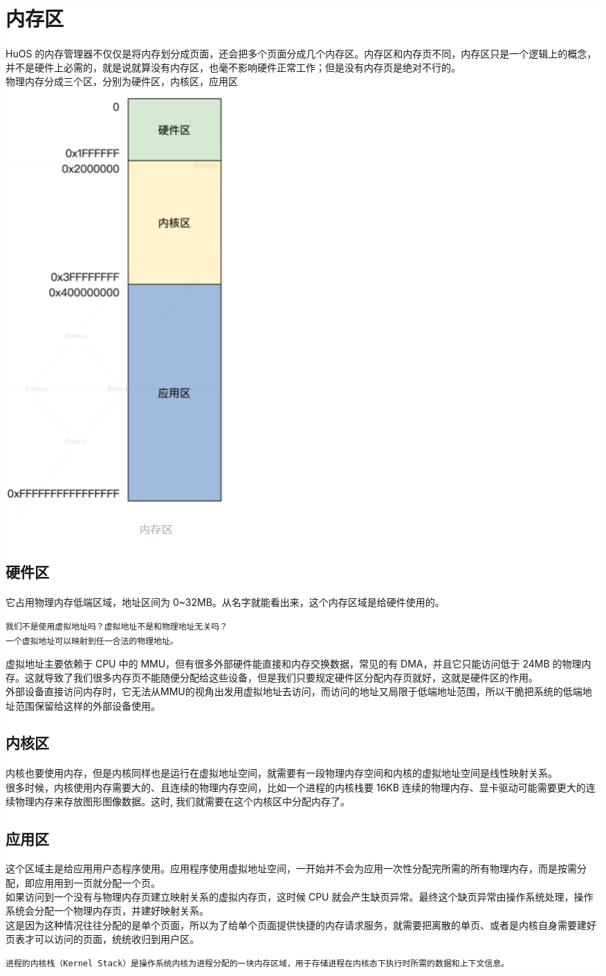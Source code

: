 # 内存区
HuOS 的内存管理器不仅仅是将内存划分成页面，还会把多个页面分成几个内存区。内存区和内存页不同，内存区只是一个逻辑上的概念，并不是硬件上必需的，就是说就算没有内存区，也毫不影响硬件正常工作；但是没有内存页是绝对不行的。  
物理内存分成三个区，分别为硬件区，内核区，应用区  
![内存区](./images/pageb.png)  
## 硬件区
它占用物理内存低端区域，地址区间为 0~32MB。从名字就能看出来，这个内存区域是给硬件使用的。  
```
我们不是使用虚拟地址吗？虚拟地址不是和物理地址无关吗？
一个虚拟地址可以映射到任一合法的物理地址。  
```
虚拟地址主要依赖于 CPU 中的 MMU，但有很多外部硬件能直接和内存交换数据，常见的有 DMA，并且它只能访问低于 24MB 的物理内存。这就导致了我们很多内存页不能随便分配给这些设备，但是我们只要规定硬件区分配内存页就好，这就是硬件区的作用。  
外部设备直接访问内存时，它无法从MMU的视角出发用虚拟地址去访问，而访问的地址又局限于低端地址范围，所以干脆把系统的低端地址范围保留给这样的外部设备使用。  
## 内核区
内核也要使用内存，但是内核同样也是运行在虚拟地址空间，就需要有一段物理内存空间和内核的虚拟地址空间是线性映射关系。  
很多时候，内核使用内存需要大的、且连续的物理内存空间，比如一个进程的内核栈要 16KB 连续的物理内存、显卡驱动可能需要更大的连续物理内存来存放图形图像数据。这时, 我们就需要在这个内核区中分配内存了。  
## 应用区
这个区域主是给应用用户态程序使用。应用程序使用虚拟地址空间，一开始并不会为应用一次性分配完所需的所有物理内存，而是按需分配，即应用用到一页就分配一个页。  
如果访问到一个没有与物理内存页建立映射关系的虚拟内存页，这时候 CPU 就会产生缺页异常。最终这个缺页异常由操作系统处理，操作系统会分配一个物理内存页，并建好映射关系。  
这是因为这种情况往往分配的是单个页面，所以为了给单个页面提供快捷的内存请求服务，就需要把离散的单页、或者是内核自身需要建好页表才可以访问的页面，统统收归到用户区。  
```
进程的内核栈（Kernel Stack）是操作系统内核为进程分配的一块内存区域，用于存储进程在内核态下执行时所需的数据和上下文信息。

```